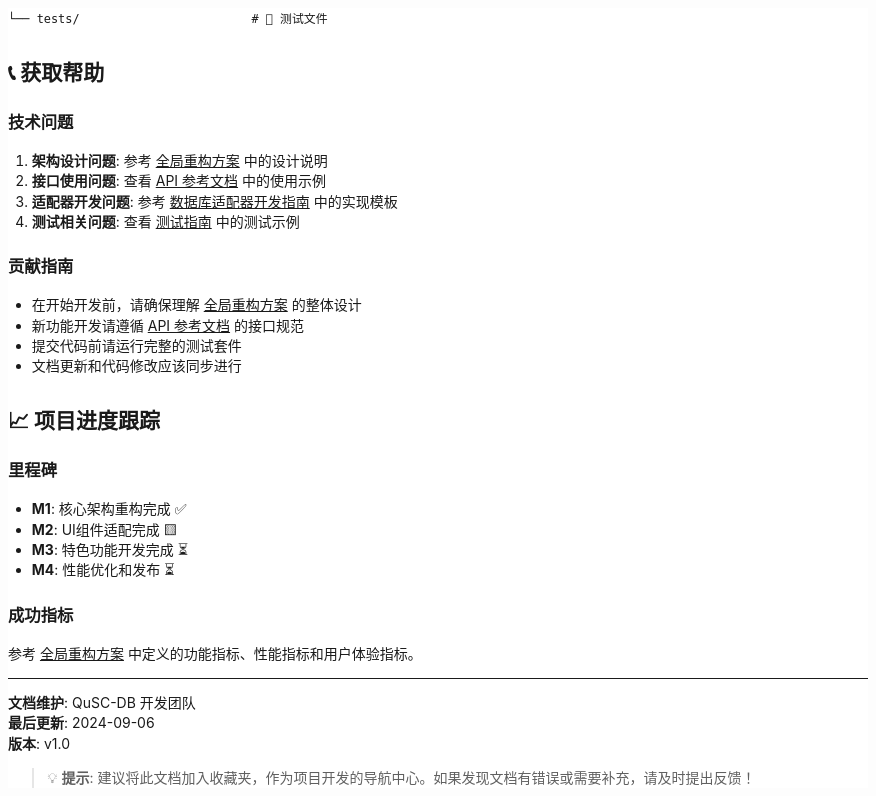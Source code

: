```
└── tests/                        # 🧪 测试文件
```

## 📞 获取帮助

### 技术问题
1. **架构设计问题**: 参考 [全局重构方案](./全局重构方案.md) 中的设计说明
2. **接口使用问题**: 查看 [API 参考文档](./api-reference.md) 中的使用示例
3. **适配器开发问题**: 参考 [数据库适配器开发指南](./adapter-development-guide.md) 中的实现模板
4. **测试相关问题**: 查看 [测试指南](./testing-guide.md) 中的测试示例

### 贡献指南
- 在开始开发前，请确保理解 [全局重构方案](./全局重构方案.md) 的整体设计
- 新功能开发请遵循 [API 参考文档](./api-reference.md) 的接口规范
- 提交代码前请运行完整的测试套件
- 文档更新和代码修改应该同步进行

## 📈 项目进度跟踪

### 里程碑
- **M1**: 核心架构重构完成 ✅
- **M2**: UI组件适配完成 🟨 
- **M3**: 特色功能开发完成 ⏳
- **M4**: 性能优化和发布 ⏳

### 成功指标
参考 [全局重构方案](./全局重构方案.md#成功指标) 中定义的功能指标、性能指标和用户体验指标。

---

**文档维护**: QuSC-DB 开发团队  
**最后更新**: 2024-09-06  
**版本**: v1.0

> 💡 **提示**: 建议将此文档加入收藏夹，作为项目开发的导航中心。如果发现文档有错误或需要补充，请及时提出反馈！